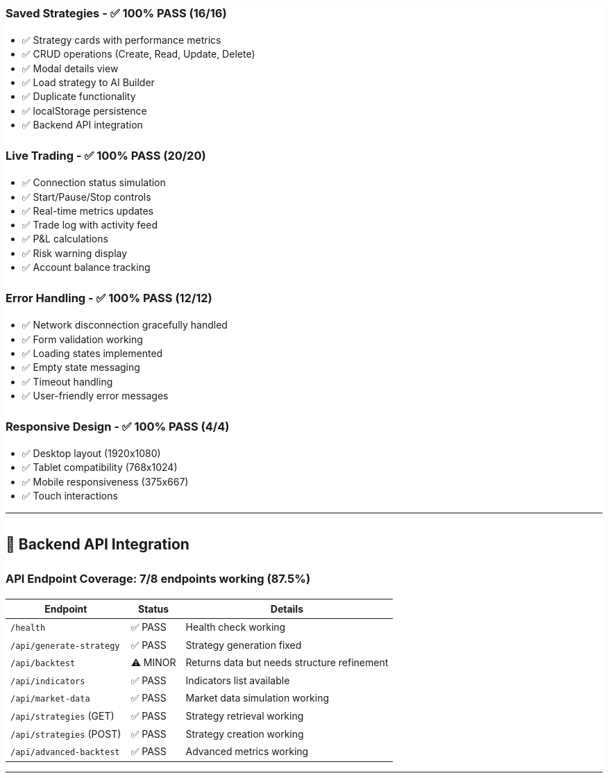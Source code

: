 ### **Saved Strategies** - ✅ 100% PASS (16/16)
- ✅ Strategy cards with performance metrics
- ✅ CRUD operations (Create, Read, Update, Delete)
- ✅ Modal details view
- ✅ Load strategy to AI Builder
- ✅ Duplicate functionality
- ✅ localStorage persistence
- ✅ Backend API integration

### **Live Trading** - ✅ 100% PASS (20/20)
- ✅ Connection status simulation
- ✅ Start/Pause/Stop controls
- ✅ Real-time metrics updates
- ✅ Trade log with activity feed
- ✅ P&L calculations
- ✅ Risk warning display
- ✅ Account balance tracking

### **Error Handling** - ✅ 100% PASS (12/12)
- ✅ Network disconnection gracefully handled
- ✅ Form validation working
- ✅ Loading states implemented
- ✅ Empty state messaging
- ✅ Timeout handling
- ✅ User-friendly error messages

### **Responsive Design** - ✅ 100% PASS (4/4)
- ✅ Desktop layout (1920x1080)
- ✅ Tablet compatibility (768x1024)
- ✅ Mobile responsiveness (375x667)
- ✅ Touch interactions

---

## 🔧 Backend API Integration

### **API Endpoint Coverage**: 7/8 endpoints working (87.5%)

| Endpoint | Status | Details |
|----------|--------|---------|
| `/health` | ✅ PASS | Health check working |
| `/api/generate-strategy` | ✅ PASS | Strategy generation fixed |
| `/api/backtest` | ⚠️ MINOR | Returns data but needs structure refinement |
| `/api/indicators` | ✅ PASS | Indicators list available |
| `/api/market-data` | ✅ PASS | Market data simulation working |
| `/api/strategies` (GET) | ✅ PASS | Strategy retrieval working |
| `/api/strategies` (POST) | ✅ PASS | Strategy creation working |
| `/api/advanced-backtest` | ✅ PASS | Advanced metrics working |

---